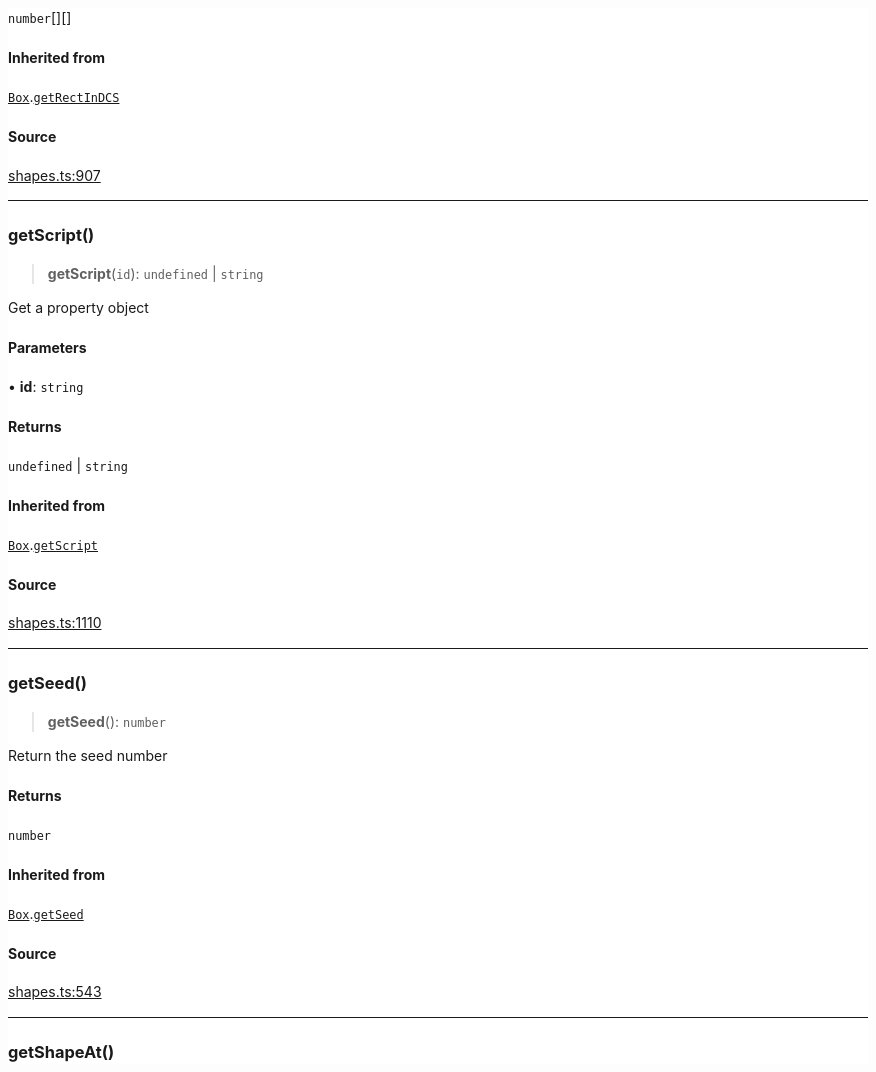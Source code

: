 `number`[][]

#### Inherited from

[`Box`](/api-core/classes/box/).[`getRectInDCS`](/api-core/classes/box/#getrectindcs)

#### Source

[shapes.ts:907](https://github.com/dgmjs/dgmjs/blob/main/packages/core/src/shapes.ts#L907)

***

### getScript()

> **getScript**(`id`): `undefined` \| `string`

Get a property object

#### Parameters

• **id**: `string`

#### Returns

`undefined` \| `string`

#### Inherited from

[`Box`](/api-core/classes/box/).[`getScript`](/api-core/classes/box/#getscript)

#### Source

[shapes.ts:1110](https://github.com/dgmjs/dgmjs/blob/main/packages/core/src/shapes.ts#L1110)

***

### getSeed()

> **getSeed**(): `number`

Return the seed number

#### Returns

`number`

#### Inherited from

[`Box`](/api-core/classes/box/).[`getSeed`](/api-core/classes/box/#getseed)

#### Source

[shapes.ts:543](https://github.com/dgmjs/dgmjs/blob/main/packages/core/src/shapes.ts#L543)

***

### getShapeAt()
